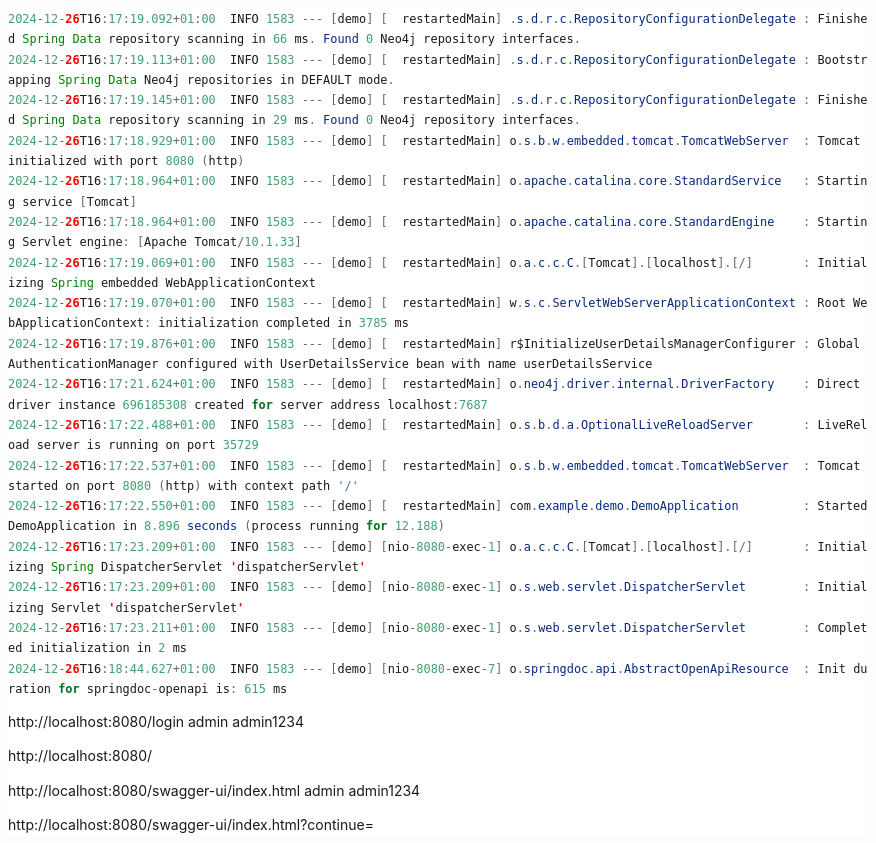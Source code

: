 ```java
2024-12-26T16:17:19.092+01:00  INFO 1583 --- [demo] [  restartedMain] .s.d.r.c.RepositoryConfigurationDelegate : Finished Spring Data repository scanning in 66 ms. Found 0 Neo4j repository interfaces.
2024-12-26T16:17:19.113+01:00  INFO 1583 --- [demo] [  restartedMain] .s.d.r.c.RepositoryConfigurationDelegate : Bootstrapping Spring Data Neo4j repositories in DEFAULT mode.
2024-12-26T16:17:19.145+01:00  INFO 1583 --- [demo] [  restartedMain] .s.d.r.c.RepositoryConfigurationDelegate : Finished Spring Data repository scanning in 29 ms. Found 0 Neo4j repository interfaces.
2024-12-26T16:17:18.929+01:00  INFO 1583 --- [demo] [  restartedMain] o.s.b.w.embedded.tomcat.TomcatWebServer  : Tomcat initialized with port 8080 (http)
2024-12-26T16:17:18.964+01:00  INFO 1583 --- [demo] [  restartedMain] o.apache.catalina.core.StandardService   : Starting service [Tomcat]
2024-12-26T16:17:18.964+01:00  INFO 1583 --- [demo] [  restartedMain] o.apache.catalina.core.StandardEngine    : Starting Servlet engine: [Apache Tomcat/10.1.33]
2024-12-26T16:17:19.069+01:00  INFO 1583 --- [demo] [  restartedMain] o.a.c.c.C.[Tomcat].[localhost].[/]       : Initializing Spring embedded WebApplicationContext
2024-12-26T16:17:19.070+01:00  INFO 1583 --- [demo] [  restartedMain] w.s.c.ServletWebServerApplicationContext : Root WebApplicationContext: initialization completed in 3785 ms
2024-12-26T16:17:19.876+01:00  INFO 1583 --- [demo] [  restartedMain] r$InitializeUserDetailsManagerConfigurer : Global AuthenticationManager configured with UserDetailsService bean with name userDetailsService
2024-12-26T16:17:21.624+01:00  INFO 1583 --- [demo] [  restartedMain] o.neo4j.driver.internal.DriverFactory    : Direct driver instance 696185308 created for server address localhost:7687
2024-12-26T16:17:22.488+01:00  INFO 1583 --- [demo] [  restartedMain] o.s.b.d.a.OptionalLiveReloadServer       : LiveReload server is running on port 35729
2024-12-26T16:17:22.537+01:00  INFO 1583 --- [demo] [  restartedMain] o.s.b.w.embedded.tomcat.TomcatWebServer  : Tomcat started on port 8080 (http) with context path '/'
2024-12-26T16:17:22.550+01:00  INFO 1583 --- [demo] [  restartedMain] com.example.demo.DemoApplication         : Started DemoApplication in 8.896 seconds (process running for 12.188)
2024-12-26T16:17:23.209+01:00  INFO 1583 --- [demo] [nio-8080-exec-1] o.a.c.c.C.[Tomcat].[localhost].[/]       : Initializing Spring DispatcherServlet 'dispatcherServlet'
2024-12-26T16:17:23.209+01:00  INFO 1583 --- [demo] [nio-8080-exec-1] o.s.web.servlet.DispatcherServlet        : Initializing Servlet 'dispatcherServlet'
2024-12-26T16:17:23.211+01:00  INFO 1583 --- [demo] [nio-8080-exec-1] o.s.web.servlet.DispatcherServlet        : Completed initialization in 2 ms
2024-12-26T16:18:44.627+01:00  INFO 1583 --- [demo] [nio-8080-exec-7] o.springdoc.api.AbstractOpenApiResource  : Init duration for springdoc-openapi is: 615 ms
```


http://localhost:8080/login
admin
admin1234


http://localhost:8080/



http://localhost:8080/swagger-ui/index.html
admin
admin1234

http://localhost:8080/swagger-ui/index.html?continue=

